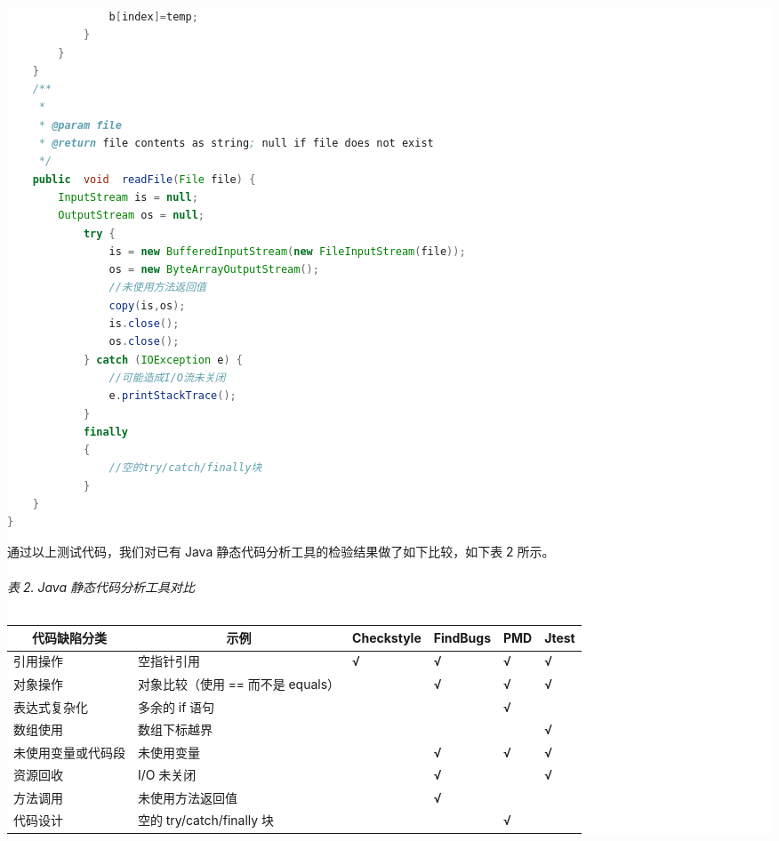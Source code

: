 ```java
                b[index]=temp;
            }
        }
    }
    /**
     * 
     * @param file
     * @return file contents as string; null if file does not exist
     */
    public  void  readFile(File file) {
        InputStream is = null;
        OutputStream os = null;
            try {
                is = new BufferedInputStream(new FileInputStream(file));
                os = new ByteArrayOutputStream();
                //未使用方法返回值
                copy(is,os);
                is.close();
                os.close();
            } catch (IOException e) {
                //可能造成I/O流未关闭
                e.printStackTrace();
            } 
            finally
            {
                //空的try/catch/finally块
            }
    }
}
```



通过以上测试代码，我们对已有 Java 静态代码分析工具的检验结果做了如下比较，如下表 2 所示。

###### 表 2. Java 静态代码分析工具对比

| **代码缺陷分类**   | **示例**                          | **Checkstyle** | **FindBugs** | **PMD** | **Jtest** |
| ------------------ | --------------------------------- | -------------- | ------------ | ------- | --------- |
| 引用操作           | 空指针引用                        | √              | √            | √       | √         |
| 对象操作           | 对象比较（使用 == 而不是 equals） |                | √            | √       | √         |
| 表达式复杂化       | 多余的 if 语句                    |                |              | √       |           |
| 数组使用           | 数组下标越界                      |                |              |         | √         |
| 未使用变量或代码段 | 未使用变量                        |                | √            | √       | √         |
| 资源回收           | I/O 未关闭                        |                | √            |         | √         |
| 方法调用           | 未使用方法返回值                  |                | √            |         |           |
| 代码设计           | 空的 try/catch/finally 块         |                |              | √       |           |
